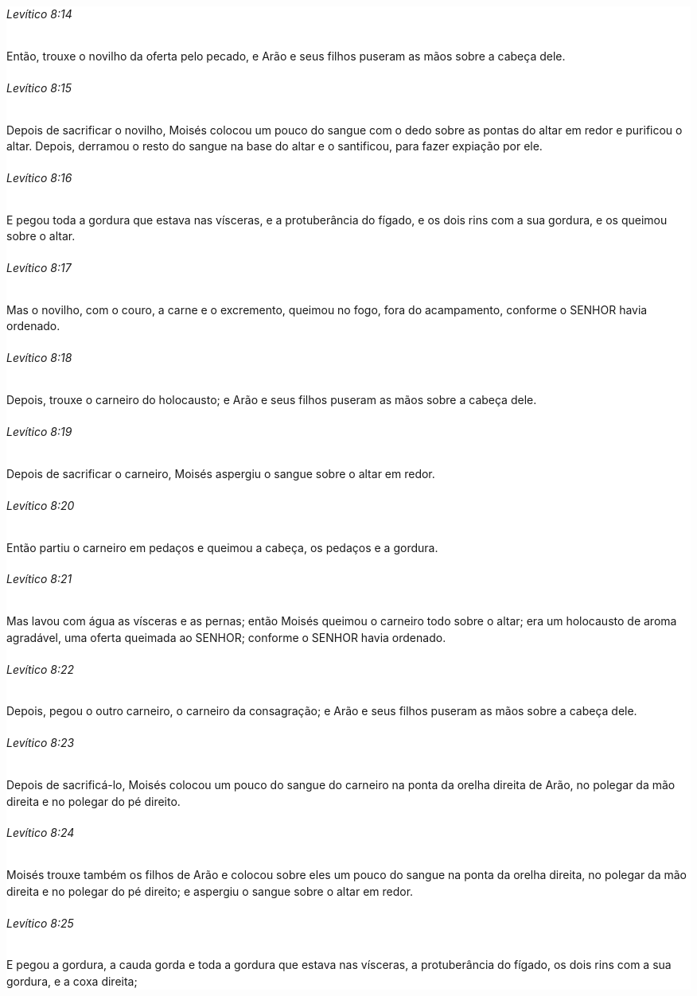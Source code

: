 ###### Levítico 8:14

Então, trouxe o novilho da oferta pelo pecado, e Arão e seus filhos puseram as mãos sobre a cabeça dele.

###### Levítico 8:15

Depois de sacrificar o novilho, Moisés colocou um pouco do sangue com o dedo sobre as pontas do altar em redor e purificou o altar. Depois, derramou o resto do sangue na base do altar e o santificou, para fazer expiação por ele.

###### Levítico 8:16

E pegou toda a gordura que estava nas vísceras, e a protuberância do fígado, e os dois rins com a sua gordura, e os queimou sobre o altar.

###### Levítico 8:17

Mas o novilho, com o couro, a carne e o excremento, queimou no fogo, fora do acampamento, conforme o SENHOR havia ordenado.

###### Levítico 8:18

Depois, trouxe o carneiro do holocausto; e Arão e seus filhos puseram as mãos sobre a cabeça dele.

###### Levítico 8:19

Depois de sacrificar o carneiro, Moisés aspergiu o sangue sobre o altar em redor.

###### Levítico 8:20

Então partiu o carneiro em pedaços e queimou a cabeça, os pedaços e a gordura.

###### Levítico 8:21

Mas lavou com água as vísceras e as pernas; então Moisés queimou o carneiro todo sobre o altar; era um holocausto de aroma agradável, uma oferta queimada ao SENHOR; conforme o SENHOR havia ordenado.

###### Levítico 8:22

Depois, pegou o outro carneiro, o carneiro da consagração; e Arão e seus filhos puseram as mãos sobre a cabeça dele.

###### Levítico 8:23

Depois de sacrificá-lo, Moisés colocou um pouco do sangue do carneiro na ponta da orelha direita de Arão, no polegar da mão direita e no polegar do pé direito.

###### Levítico 8:24

Moisés trouxe também os filhos de Arão e colocou sobre eles um pouco do sangue na ponta da orelha direita, no polegar da mão direita e no polegar do pé direito; e aspergiu o sangue sobre o altar em redor.

###### Levítico 8:25

E pegou a gordura, a cauda gorda e toda a gordura que estava nas vísceras, a protuberância do fígado, os dois rins com a sua gordura, e a coxa direita;
